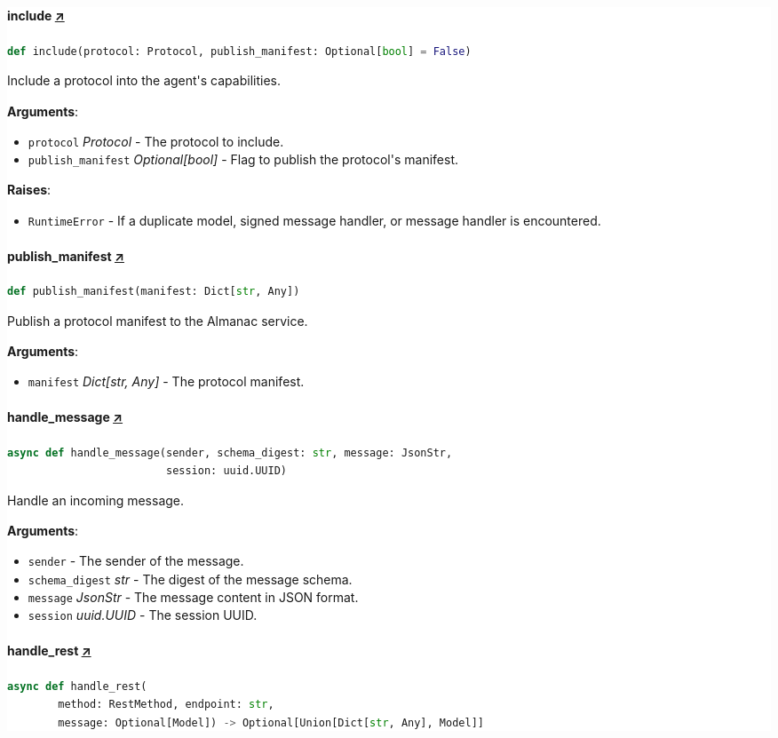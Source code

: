 

#### include [↗](https://github.com/fetchai/uAgents/blob/main/python/src/uagents/agent.py#L975)
```python
def include(protocol: Protocol, publish_manifest: Optional[bool] = False)
```

Include a protocol into the agent's capabilities.

**Arguments**:

- `protocol` _Protocol_ - The protocol to include.
- `publish_manifest` _Optional[bool]_ - Flag to publish the protocol's manifest.
  

**Raises**:

- `RuntimeError` - If a duplicate model, signed message handler, or message handler
  is encountered.



#### publish_manifest [↗](https://github.com/fetchai/uAgents/blob/main/python/src/uagents/agent.py#L1020)
```python
def publish_manifest(manifest: Dict[str, Any])
```

Publish a protocol manifest to the Almanac service.

**Arguments**:

- `manifest` _Dict[str, Any]_ - The protocol manifest.



#### handle_message [↗](https://github.com/fetchai/uAgents/blob/main/python/src/uagents/agent.py#L1044)
```python
async def handle_message(sender, schema_digest: str, message: JsonStr,
                         session: uuid.UUID)
```

Handle an incoming message.

**Arguments**:

- `sender` - The sender of the message.
- `schema_digest` _str_ - The digest of the message schema.
- `message` _JsonStr_ - The message content in JSON format.
- `session` _uuid.UUID_ - The session UUID.



#### handle_rest [↗](https://github.com/fetchai/uAgents/blob/main/python/src/uagents/agent.py#L1059)
```python
async def handle_rest(
        method: RestMethod, endpoint: str,
        message: Optional[Model]) -> Optional[Union[Dict[str, Any], Model]]
```
